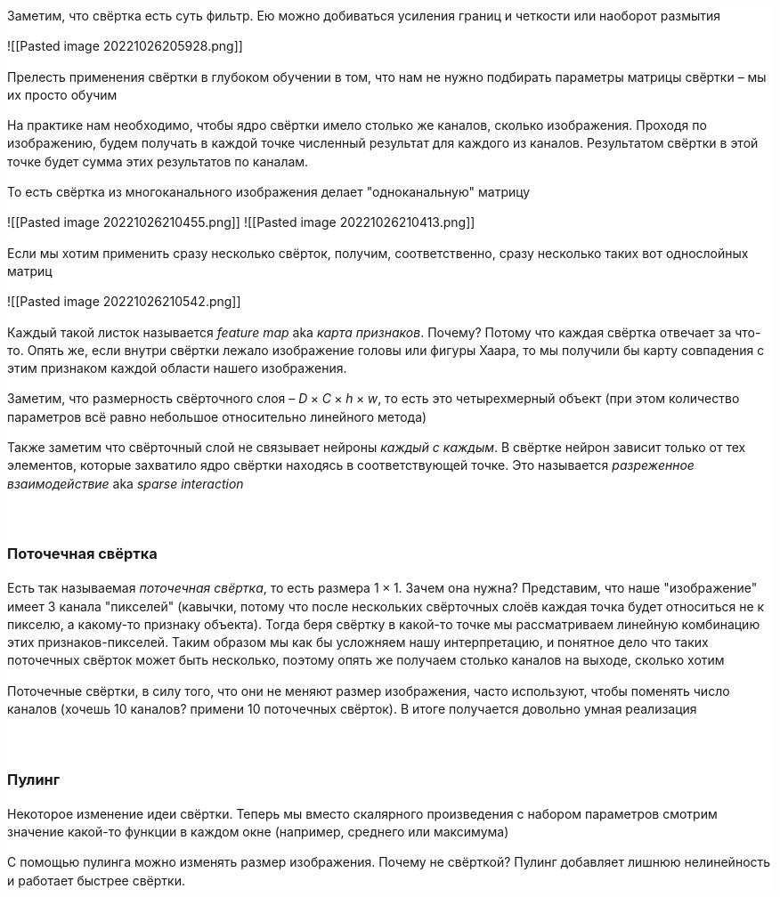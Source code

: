 Заметим, что свёртка есть суть фильтр. Ею можно добиваться усиления границ и четкости или наоборот размытия

![[Pasted image 20221026205928.png]]

Прелесть применения свёртки в глубоком обучении в том, что нам не нужно подбирать параметры матрицы свёртки – мы их просто обучим

На практике нам необходимо, чтобы ядро свёртки имело столько же каналов, сколько изображения. Проходя по изображению, будем получать в каждой точке численный результат для каждого из каналов. Результатом свёртки в этой точке будет сумма этих результатов по каналам.

То есть свёртка из многоканального изображения делает "одноканальную" матрицу

![[Pasted image 20221026210455.png]]
![[Pasted image 20221026210413.png]]

Если мы хотим применить сразу несколько свёрток, получим, соответственно, сразу несколько таких вот однослойных матриц

![[Pasted image 20221026210542.png]]

Каждый такой листок называется *feature map* aka *карта признаков*. Почему? Потому что каждая свёртка отвечает за что-то. Опять же, если внутри свёртки лежало изображение головы или фигуры Хаара, то мы получили бы карту совпадения с этим признаком каждой области нашего изображения.

Заметим, что размерность свёрточного слоя – $D \times C \times h \times w$, то есть это четырехмерный объект (при этом количество параметров всё равно небольшое относительно линейного метода)

Также заметим что свёрточный слой не связывает нейроны *каждый с каждым*. В свёртке нейрон зависит только от тех элементов, которые захватило ядро свёртки находясь в соответствующей точке. Это называется *разреженное взаимодействие* aka *sparse interaction* 

&nbsp;
### Поточечная свёртка

Есть так называемая *поточечная свёртка*, то есть размера $1\times1$. Зачем она нужна? Представим, что наше "изображение" имеет 3 канала "пикселей" (кавычки, потому что после нескольких свёрточных слоёв каждая точка будет относиться не к пикселю, а какому-то признаку объекта). Тогда беря свёртку в какой-то точке мы рассматриваем линейную комбинацию этих признаков-пикселей. Таким образом мы как бы усложняем нашу интерпретацию, и понятное дело что таких поточечных свёрток может быть несколько, поэтому опять же получаем столько каналов на выходе, сколько хотим

Поточечные свёртки, в силу того, что они не меняют размер изображения, часто используют, чтобы поменять число каналов (хочешь 10 каналов? примени 10 поточечных свёрток). В итоге получается довольно умная реализация

&nbsp;

### Пулинг

Некоторое изменение идеи свёртки. Теперь мы вместо скалярного произведения с набором параметров смотрим значение какой-то функции в каждом окне (например, среднего или максимума)

С помощью пулинга можно изменять размер изображения. Почему не свёрткой? Пулинг добавляет лишнюю нелинейность и работает быстрее свёртки.
